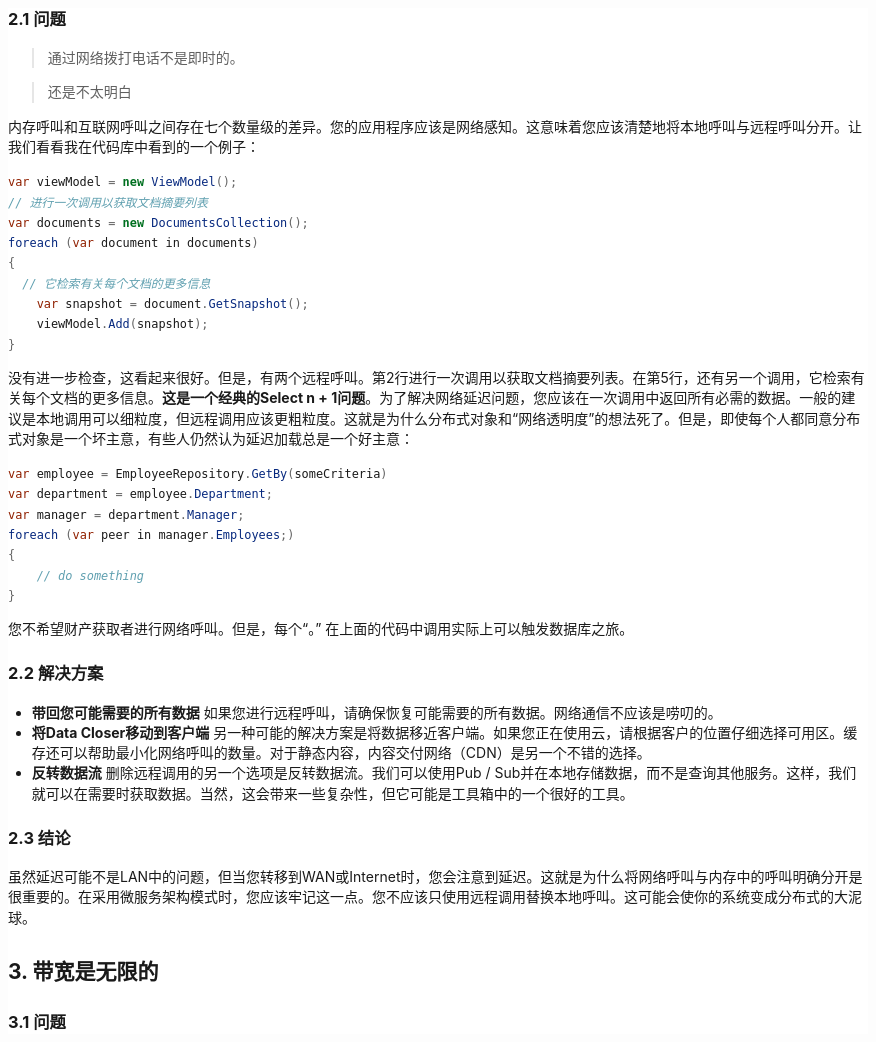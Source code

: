### 2.1 问题

> 通过网络拨打电话不是即时的。

>还是不太明白

内存呼叫和互联网呼叫之间存在七个数量级的差异。您的应用程序应该是网络感知。这意味着您应该清楚地将本地呼叫与远程呼叫分开。让我们看看我在代码库中看到的一个例子：

```java
var viewModel = new ViewModel();
// 进行一次调用以获取文档摘要列表
var documents = new DocumentsCollection();
foreach (var document in documents)
{
  // 它检索有关每个文档的更多信息
    var snapshot = document.GetSnapshot();
    viewModel.Add(snapshot);
}

```

没有进一步检查，这看起来很好。但是，有两个远程呼叫。第2行进行一次调用以获取文档摘要列表。在第5行，还有另一个调用，它检索有关每个文档的更多信息。**这是一个经典的Select n + 1问题**。为了解决网络延迟问题，您应该在一次调用中返回所有必需的数据。一般的建议是本地调用可以细粒度，但远程调用应该更粗粒度。这就是为什么分布式对象和“网络透明度”的想法死了。但是，即使每个人都同意分布式对象是一个坏主意，有些人仍然认为延迟加载总是一个好主意：

```java
var employee = EmployeeRepository.GetBy(someCriteria)
var department = employee.Department;
var manager = department.Manager;
foreach (var peer in manager.Employees;)
{
    // do something
}
```

您不希望财产获取者进行网络呼叫。但是，每个“。” 在上面的代码中调用实际上可以触发数据库之旅。

### 2.2 解决方案

- **带回您可能需要的所有数据** 如果您进行远程呼叫，请确保恢复可能需要的所有数据。网络通信不应该是唠叨的。
- **将Data Closer移动到客户端** 另一种可能的解决方案是将数据移近客户端。如果您正在使用云，请根据客户的位置仔细选择可用区。缓存还可以帮助最小化网络呼叫的数量。对于静态内容，内容交付网络（CDN）是另一个不错的选择。
- **反转数据流** 删除远程调用的另一个选项是反转数据流。我们可以使用Pub / Sub并在本地存储数据，而不是查询其他服务。这样，我们就可以在需要时获取数据。当然，这会带来一些复杂性，但它可能是工具箱中的一个很好的工具。

### 2.3 结论

虽然延迟可能不是LAN中的问题，但当您转移到WAN或Internet时，您会注意到延迟。这就是为什么将网络呼叫与内存中的呼叫明确分开是很重要的。在采用微服务架构模式时，您应该牢记这一点。您不应该只使用远程调用替换本地呼叫。这可能会使你的系统变成分布式的大泥球。

## 3. 带宽是无限的

### 3.1 问题
